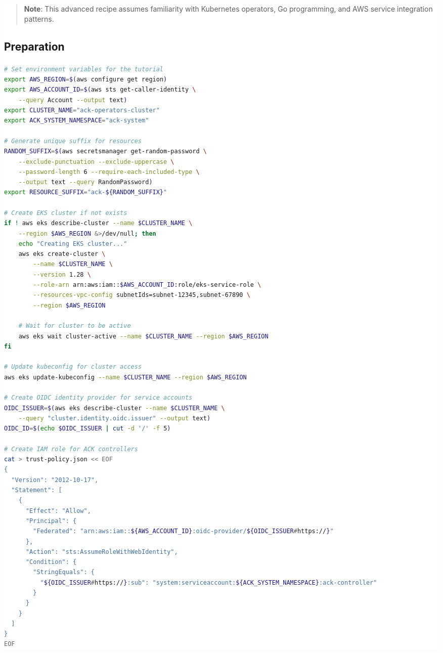 > **Note**: This advanced recipe assumes familiarity with Kubernetes operators, Go programming, and AWS service integration patterns.

## Preparation

```bash
# Set environment variables for the tutorial
export AWS_REGION=$(aws configure get region)
export AWS_ACCOUNT_ID=$(aws sts get-caller-identity \
    --query Account --output text)
export CLUSTER_NAME="ack-operators-cluster"
export ACK_SYSTEM_NAMESPACE="ack-system"

# Generate unique suffix for resources
RANDOM_SUFFIX=$(aws secretsmanager get-random-password \
    --exclude-punctuation --exclude-uppercase \
    --password-length 6 --require-each-included-type \
    --output text --query RandomPassword)
export RESOURCE_SUFFIX="ack-${RANDOM_SUFFIX}"

# Create EKS cluster if not exists
if ! aws eks describe-cluster --name $CLUSTER_NAME \
    --region $AWS_REGION &>/dev/null; then
    echo "Creating EKS cluster..."
    aws eks create-cluster \
        --name $CLUSTER_NAME \
        --version 1.28 \
        --role-arn arn:aws:iam::$AWS_ACCOUNT_ID:role/eks-service-role \
        --resources-vpc-config subnetIds=subnet-12345,subnet-67890 \
        --region $AWS_REGION
    
    # Wait for cluster to be active
    aws eks wait cluster-active --name $CLUSTER_NAME --region $AWS_REGION
fi

# Update kubeconfig for cluster access
aws eks update-kubeconfig --name $CLUSTER_NAME --region $AWS_REGION

# Create OIDC identity provider for service accounts
OIDC_ISSUER=$(aws eks describe-cluster --name $CLUSTER_NAME \
    --query "cluster.identity.oidc.issuer" --output text)
OIDC_ID=$(echo $OIDC_ISSUER | cut -d '/' -f 5)

# Create IAM role for ACK controllers
cat > trust-policy.json << EOF
{
  "Version": "2012-10-17",
  "Statement": [
    {
      "Effect": "Allow",
      "Principal": {
        "Federated": "arn:aws:iam::${AWS_ACCOUNT_ID}:oidc-provider/${OIDC_ISSUER#https://}"
      },
      "Action": "sts:AssumeRoleWithWebIdentity",
      "Condition": {
        "StringEquals": {
          "${OIDC_ISSUER#https://}:sub": "system:serviceaccount:${ACK_SYSTEM_NAMESPACE}:ack-controller"
        }
      }
    }
  ]
}
EOF
```